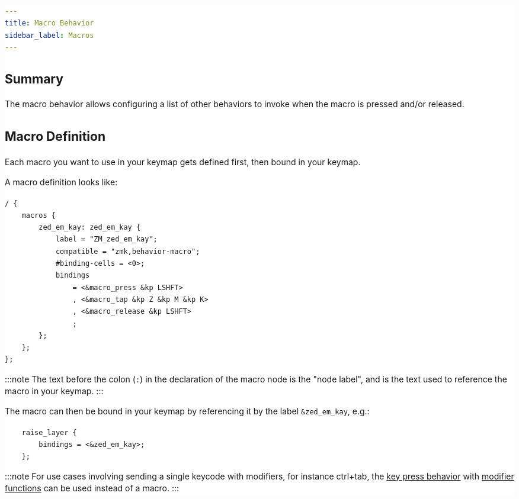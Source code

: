 ```yaml
---
title: Macro Behavior
sidebar_label: Macros
---
```


## Summary

The macro behavior allows configuring a list of other behaviors to invoke
when the macro is pressed and/or released.

## Macro Definition

Each macro you want to use in your keymap gets defined first, then bound in your keymap.

A macro definition looks like:

```dts
/ {
    macros {
        zed_em_kay: zed_em_kay {
            label = "ZM_zed_em_kay";
            compatible = "zmk,behavior-macro";
            #binding-cells = <0>;
            bindings
                = <&macro_press &kp LSHFT>
                , <&macro_tap &kp Z &kp M &kp K>
                , <&macro_release &kp LSHFT>
                ;
        };
    };
};
```

:::note
The text before the colon (`:`) in the declaration of the macro node is the "node label", and is the text
used to reference the macro in your keymap.
:::

The macro can then be bound in your keymap by referencing it by the label `&zed_em_kay`, e.g.:

```dts
    raise_layer {
        bindings = <&zed_em_kay>;
    };
```

:::note
For use cases involving sending a single keycode with modifiers, for instance ctrl+tab, the [key press behavior](key-press.md)
with [modifier functions](../codes/modifiers.mdx#modifier-functions) can be used instead of a macro.
:::
